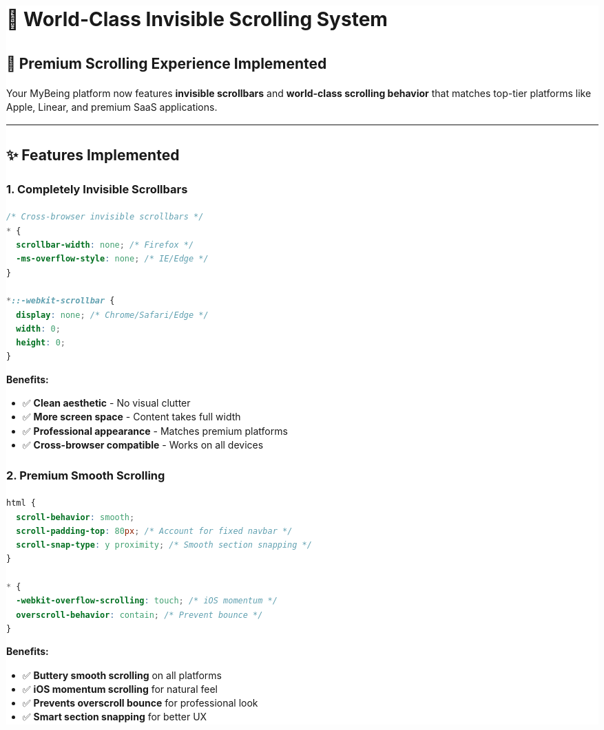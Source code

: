 # 🌟 World-Class Invisible Scrolling System

## 🎯 **Premium Scrolling Experience Implemented**

Your MyBeing platform now features **invisible scrollbars** and **world-class scrolling behavior** that matches top-tier platforms like Apple, Linear, and premium SaaS applications.

---

## ✨ **Features Implemented**

### **1. Completely Invisible Scrollbars**
```css
/* Cross-browser invisible scrollbars */
* {
  scrollbar-width: none; /* Firefox */
  -ms-overflow-style: none; /* IE/Edge */
}

*::-webkit-scrollbar {
  display: none; /* Chrome/Safari/Edge */
  width: 0;
  height: 0;
}
```

**Benefits:**
- ✅ **Clean aesthetic** - No visual clutter
- ✅ **More screen space** - Content takes full width
- ✅ **Professional appearance** - Matches premium platforms
- ✅ **Cross-browser compatible** - Works on all devices

### **2. Premium Smooth Scrolling**
```css
html {
  scroll-behavior: smooth;
  scroll-padding-top: 80px; /* Account for fixed navbar */
  scroll-snap-type: y proximity; /* Smooth section snapping */
}

* {
  -webkit-overflow-scrolling: touch; /* iOS momentum */
  overscroll-behavior: contain; /* Prevent bounce */
}
```

**Benefits:**
- ✅ **Buttery smooth scrolling** on all platforms
- ✅ **iOS momentum scrolling** for natural feel
- ✅ **Prevents overscroll bounce** for professional look
- ✅ **Smart section snapping** for better UX
